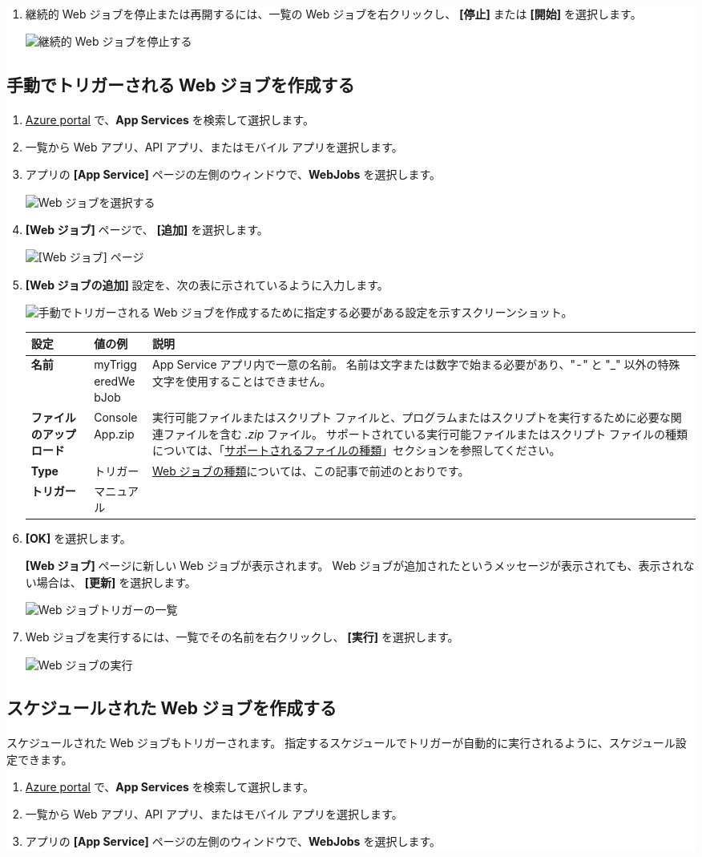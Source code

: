 1. 継続的 Web ジョブを停止または再開するには、一覧の Web ジョブを右クリックし、 **[停止]** または **[開始]** を選択します。

    ![継続的 Web ジョブを停止する](./media/web-sites-create-web-jobs/continuousstop.png)

## <a name="create-a-manually-triggered-webjob"></a><a name="CreateOnDemand"></a>手動でトリガーされる Web ジョブを作成する



1. [Azure portal](https://portal.azure.com) で、**App Services** を検索して選択します。 

1. 一覧から Web アプリ、API アプリ、またはモバイル アプリを選択します。 

1. アプリの **[App Service]** ページの左側のウィンドウで、**WebJobs** を選択します。

   ![Web ジョブを選択する](./media/web-sites-create-web-jobs/select-webjobs.png)

2. **[Web ジョブ]** ページで、 **[追加]** を選択します。

    ![[Web ジョブ] ページ](./media/web-sites-create-web-jobs/wjblade.png)

1. **[Web ジョブの追加]** 設定を、次の表に示されているように入力します。 

   ![手動でトリガーされる Web ジョブを作成するために指定する必要がある設定を示すスクリーンショット。](./media/web-sites-create-web-jobs/addwjtriggered.png)

   | 設定      | 値の例   | 説明  |
   | ------------ | ----------------- | ------------ |
   | **名前** | myTriggeredWebJob | App Service アプリ内で一意の名前。 名前は文字または数字で始まる必要があり、"-" と "_" 以外の特殊文字を使用することはできません。|
   | **ファイルのアップロード** | ConsoleApp.zip | 実行可能ファイルまたはスクリプト ファイルと、プログラムまたはスクリプトを実行するために必要な関連ファイルを含む *.zip* ファイル。 サポートされている実行可能ファイルまたはスクリプト ファイルの種類については、「[サポートされるファイルの種類](#acceptablefiles)」セクションを参照してください。 |
   | **Type** | トリガー | [Web ジョブの種類](#webjob-types)については、この記事で前述のとおりです。 |
   | **トリガー** | マニュアル | |

4. **[OK]** を選択します。

   **[Web ジョブ]** ページに新しい Web ジョブが表示されます。 Web ジョブが追加されたというメッセージが表示されても、表示されない場合は、 **[更新]** を選択します。  

   ![Web ジョブトリガーの一覧](./media/web-sites-create-web-jobs/list-triggered-webjob.png)

7. Web ジョブを実行するには、一覧でその名前を右クリックし、 **[実行]** を選択します。
   
    ![Web ジョブの実行](./media/web-sites-create-web-jobs/runondemand.png)

## <a name="create-a-scheduled-webjob"></a><a name="CreateScheduledCRON"></a>スケジュールされた Web ジョブを作成する

スケジュールされた Web ジョブもトリガーされます。 指定するスケジュールでトリガーが自動的に実行されるように、スケジュール設定できます。
 


1. [Azure portal](https://portal.azure.com) で、**App Services** を検索して選択します。 

1. 一覧から Web アプリ、API アプリ、またはモバイル アプリを選択します。 

1. アプリの **[App Service]** ページの左側のウィンドウで、**WebJobs** を選択します。
